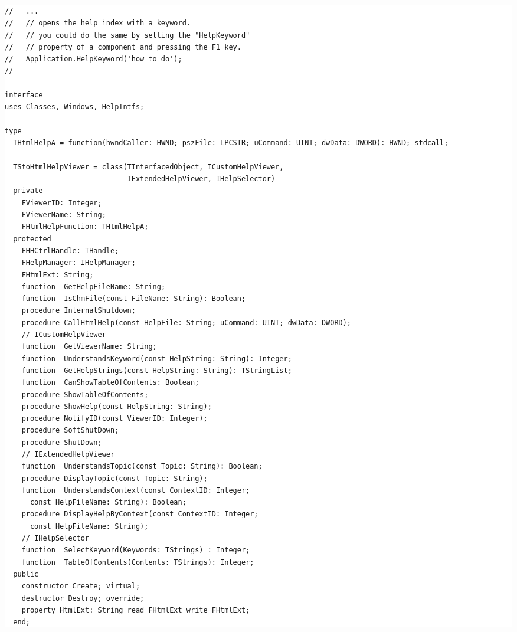     //   ...
    //   // opens the help index with a keyword.
    //   // you could do the same by setting the "HelpKeyword"
    //   // property of a component and pressing the F1 key.
    //   Application.HelpKeyword('how to do');
    //
     
    interface
    uses Classes, Windows, HelpIntfs;
     
    type
      THtmlHelpA = function(hwndCaller: HWND; pszFile: LPCSTR; uCommand: UINT; dwData: DWORD): HWND; stdcall;
     
      TStoHtmlHelpViewer = class(TInterfacedObject, ICustomHelpViewer,
                                 IExtendedHelpViewer, IHelpSelector)
      private
        FViewerID: Integer;
        FViewerName: String;
        FHtmlHelpFunction: THtmlHelpA;
      protected
        FHHCtrlHandle: THandle;
        FHelpManager: IHelpManager;
        FHtmlExt: String;
        function  GetHelpFileName: String;
        function  IsChmFile(const FileName: String): Boolean;
        procedure InternalShutdown;
        procedure CallHtmlHelp(const HelpFile: String; uCommand: UINT; dwData: DWORD);
        // ICustomHelpViewer
        function  GetViewerName: String;
        function  UnderstandsKeyword(const HelpString: String): Integer;
        function  GetHelpStrings(const HelpString: String): TStringList;
        function  CanShowTableOfContents: Boolean;
        procedure ShowTableOfContents;
        procedure ShowHelp(const HelpString: String);
        procedure NotifyID(const ViewerID: Integer);
        procedure SoftShutDown;
        procedure ShutDown;
        // IExtendedHelpViewer
        function  UnderstandsTopic(const Topic: String): Boolean;
        procedure DisplayTopic(const Topic: String);
        function  UnderstandsContext(const ContextID: Integer;
          const HelpFileName: String): Boolean;
        procedure DisplayHelpByContext(const ContextID: Integer;
          const HelpFileName: String);
        // IHelpSelector
        function  SelectKeyword(Keywords: TStrings) : Integer;
        function  TableOfContents(Contents: TStrings): Integer;
      public
        constructor Create; virtual;
        destructor Destroy; override;
        property HtmlExt: String read FHtmlExt write FHtmlExt;
      end;
     
